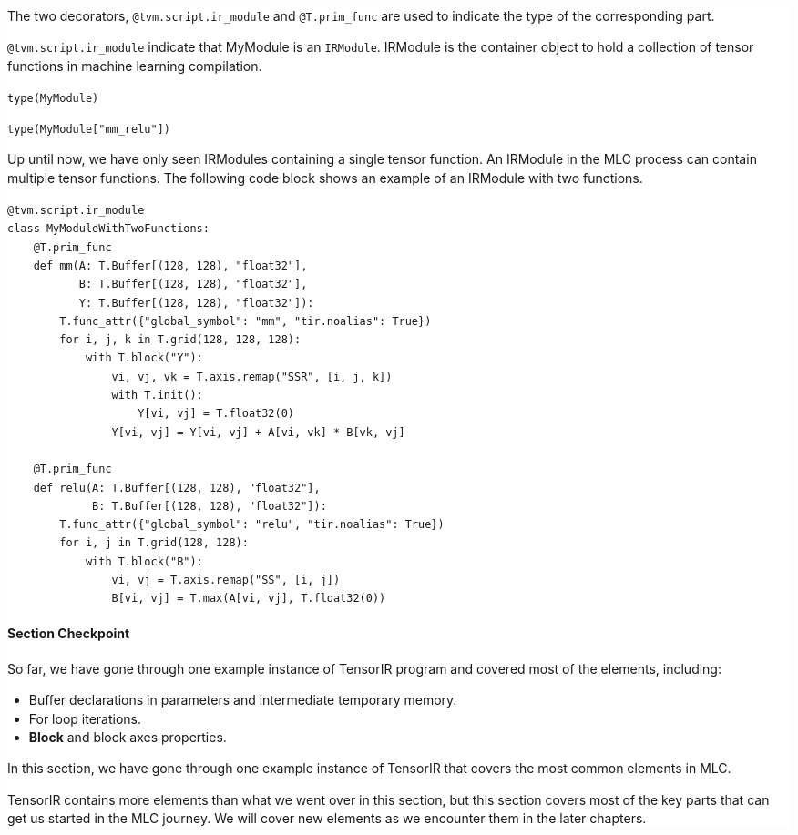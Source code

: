 The two decorators, `@tvm.script.ir_module` and `@T.prim_func` are used to indicate the type of the corresponding part.

`@tvm.script.ir_module` indicate that MyModule is an `IRModule`. IRModule is the container object to hold a collection of tensor functions in machine learning compilation.


```{.python .input n=6}
type(MyModule)
```

```{.python .input n=7}
type(MyModule["mm_relu"])
```

Up until now, we have only seen IRModules containing a single tensor function. An IRModule in the MLC process can contain multiple tensor functions. The following code block shows an example of an IRModule with two functions.

```{.python .input n=8}
@tvm.script.ir_module
class MyModuleWithTwoFunctions:
    @T.prim_func
    def mm(A: T.Buffer[(128, 128), "float32"],
           B: T.Buffer[(128, 128), "float32"],
           Y: T.Buffer[(128, 128), "float32"]):
        T.func_attr({"global_symbol": "mm", "tir.noalias": True})
        for i, j, k in T.grid(128, 128, 128):
            with T.block("Y"):
                vi, vj, vk = T.axis.remap("SSR", [i, j, k])
                with T.init():
                    Y[vi, vj] = T.float32(0)
                Y[vi, vj] = Y[vi, vj] + A[vi, vk] * B[vk, vj]

    @T.prim_func
    def relu(A: T.Buffer[(128, 128), "float32"],
             B: T.Buffer[(128, 128), "float32"]):
        T.func_attr({"global_symbol": "relu", "tir.noalias": True})
        for i, j in T.grid(128, 128):
            with T.block("B"):
                vi, vj = T.axis.remap("SS", [i, j])
                B[vi, vj] = T.max(A[vi, vj], T.float32(0))
```

#### Section Checkpoint

So far, we have gone through one example instance of TensorIR program and covered most of the elements, including:
- Buffer declarations in parameters and intermediate temporary memory.
- For loop iterations.
- **Block** and block axes properties.

In this section, we have gone through one example instance of TensorIR that covers the most common elements in MLC.

TensorIR contains more elements than what we went over in this section, but this section covers most of the key parts that can get us started in the MLC journey. We will cover new elements as we encounter them in the later chapters.
